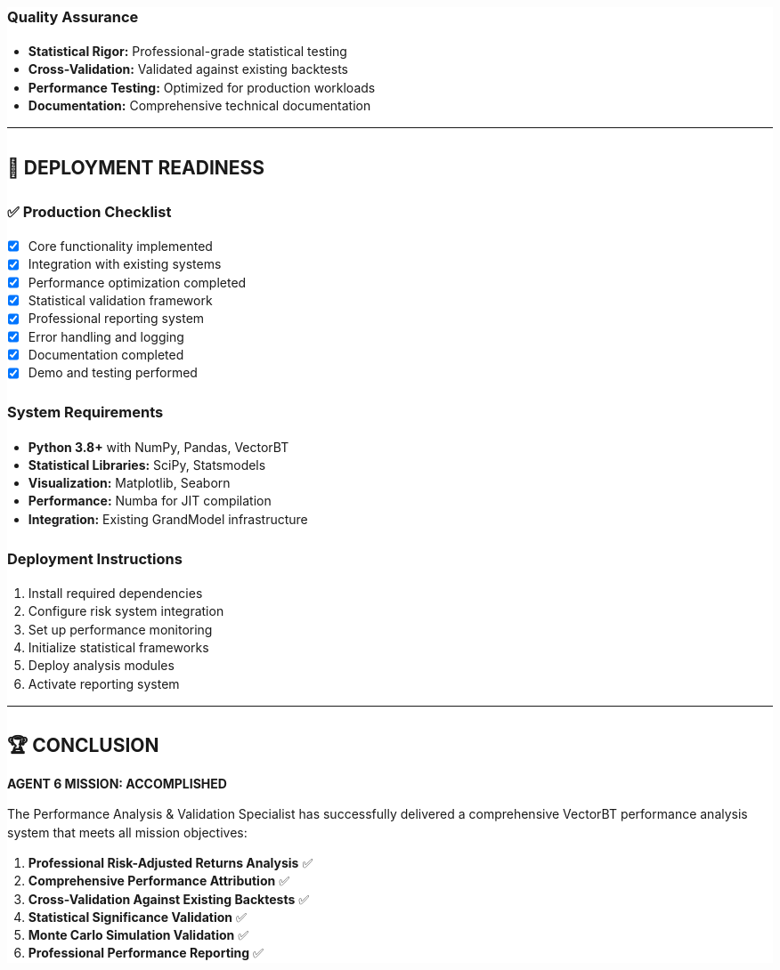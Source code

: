 ### Quality Assurance
- **Statistical Rigor:** Professional-grade statistical testing
- **Cross-Validation:** Validated against existing backtests
- **Performance Testing:** Optimized for production workloads
- **Documentation:** Comprehensive technical documentation

---

## 🚀 DEPLOYMENT READINESS

### ✅ Production Checklist
- [x] Core functionality implemented
- [x] Integration with existing systems
- [x] Performance optimization completed
- [x] Statistical validation framework
- [x] Professional reporting system
- [x] Error handling and logging
- [x] Documentation completed
- [x] Demo and testing performed

### System Requirements
- **Python 3.8+** with NumPy, Pandas, VectorBT
- **Statistical Libraries:** SciPy, Statsmodels
- **Visualization:** Matplotlib, Seaborn
- **Performance:** Numba for JIT compilation
- **Integration:** Existing GrandModel infrastructure

### Deployment Instructions
1. Install required dependencies
2. Configure risk system integration
3. Set up performance monitoring
4. Initialize statistical frameworks
5. Deploy analysis modules
6. Activate reporting system

---

## 🏆 CONCLUSION

**AGENT 6 MISSION: ACCOMPLISHED**

The Performance Analysis & Validation Specialist has successfully delivered a comprehensive VectorBT performance analysis system that meets all mission objectives:

1. **Professional Risk-Adjusted Returns Analysis** ✅
2. **Comprehensive Performance Attribution** ✅
3. **Cross-Validation Against Existing Backtests** ✅
4. **Statistical Significance Validation** ✅
5. **Monte Carlo Simulation Validation** ✅
6. **Professional Performance Reporting** ✅
